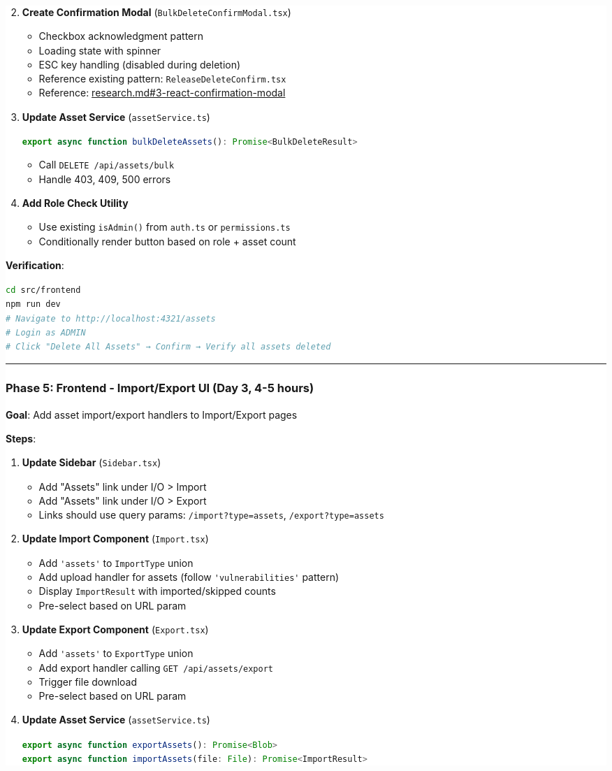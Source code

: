2. **Create Confirmation Modal** (`BulkDeleteConfirmModal.tsx`)
   - Checkbox acknowledgment pattern
   - Loading state with spinner
   - ESC key handling (disabled during deletion)
   - Reference existing pattern: `ReleaseDeleteConfirm.tsx`
   - Reference: [research.md#3-react-confirmation-modal](research.md#3-react-confirmation-modal)

3. **Update Asset Service** (`assetService.ts`)
   ```typescript
   export async function bulkDeleteAssets(): Promise<BulkDeleteResult>
   ```
   - Call `DELETE /api/assets/bulk`
   - Handle 403, 409, 500 errors

4. **Add Role Check Utility**
   - Use existing `isAdmin()` from `auth.ts` or `permissions.ts`
   - Conditionally render button based on role + asset count

**Verification**:
```bash
cd src/frontend
npm run dev
# Navigate to http://localhost:4321/assets
# Login as ADMIN
# Click "Delete All Assets" → Confirm → Verify all assets deleted
```

---

### Phase 5: Frontend - Import/Export UI (Day 3, 4-5 hours)

**Goal**: Add asset import/export handlers to Import/Export pages

**Steps**:

1. **Update Sidebar** (`Sidebar.tsx`)
   - Add "Assets" link under I/O > Import
   - Add "Assets" link under I/O > Export
   - Links should use query params: `/import?type=assets`, `/export?type=assets`

2. **Update Import Component** (`Import.tsx`)
   - Add `'assets'` to `ImportType` union
   - Add upload handler for assets (follow `'vulnerabilities'` pattern)
   - Display `ImportResult` with imported/skipped counts
   - Pre-select based on URL param

3. **Update Export Component** (`Export.tsx`)
   - Add `'assets'` to `ExportType` union
   - Add export handler calling `GET /api/assets/export`
   - Trigger file download
   - Pre-select based on URL param

4. **Update Asset Service** (`assetService.ts`)
   ```typescript
   export async function exportAssets(): Promise<Blob>
   export async function importAssets(file: File): Promise<ImportResult>
   ```
